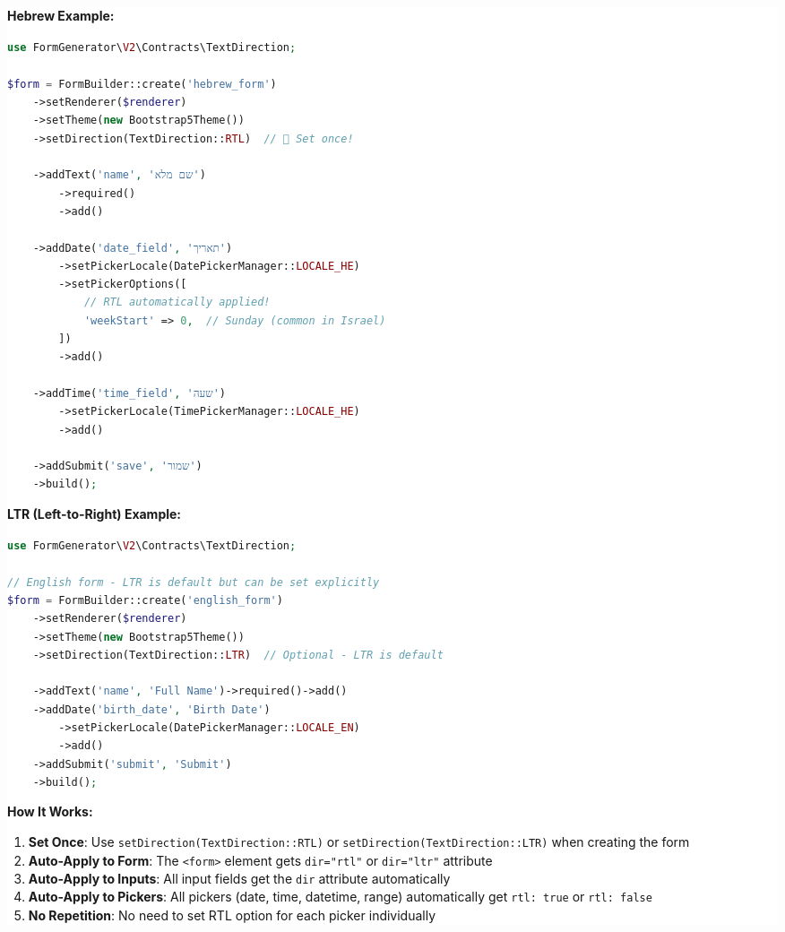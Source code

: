 **Hebrew Example:**
```php
use FormGenerator\V2\Contracts\TextDirection;

$form = FormBuilder::create('hebrew_form')
    ->setRenderer($renderer)
    ->setTheme(new Bootstrap5Theme())
    ->setDirection(TextDirection::RTL)  // 🎯 Set once!

    ->addText('name', 'שם מלא')
        ->required()
        ->add()

    ->addDate('date_field', 'תאריך')
        ->setPickerLocale(DatePickerManager::LOCALE_HE)
        ->setPickerOptions([
            // RTL automatically applied!
            'weekStart' => 0,  // Sunday (common in Israel)
        ])
        ->add()

    ->addTime('time_field', 'שעה')
        ->setPickerLocale(TimePickerManager::LOCALE_HE)
        ->add()

    ->addSubmit('save', 'שמור')
    ->build();
```

**LTR (Left-to-Right) Example:**
```php
use FormGenerator\V2\Contracts\TextDirection;

// English form - LTR is default but can be set explicitly
$form = FormBuilder::create('english_form')
    ->setRenderer($renderer)
    ->setTheme(new Bootstrap5Theme())
    ->setDirection(TextDirection::LTR)  // Optional - LTR is default

    ->addText('name', 'Full Name')->required()->add()
    ->addDate('birth_date', 'Birth Date')
        ->setPickerLocale(DatePickerManager::LOCALE_EN)
        ->add()
    ->addSubmit('submit', 'Submit')
    ->build();
```

**How It Works:**
1. **Set Once**: Use `setDirection(TextDirection::RTL)` or `setDirection(TextDirection::LTR)` when creating the form
2. **Auto-Apply to Form**: The `<form>` element gets `dir="rtl"` or `dir="ltr"` attribute
3. **Auto-Apply to Inputs**: All input fields get the `dir` attribute automatically
4. **Auto-Apply to Pickers**: All pickers (date, time, datetime, range) automatically get `rtl: true` or `rtl: false`
5. **No Repetition**: No need to set RTL option for each picker individually
